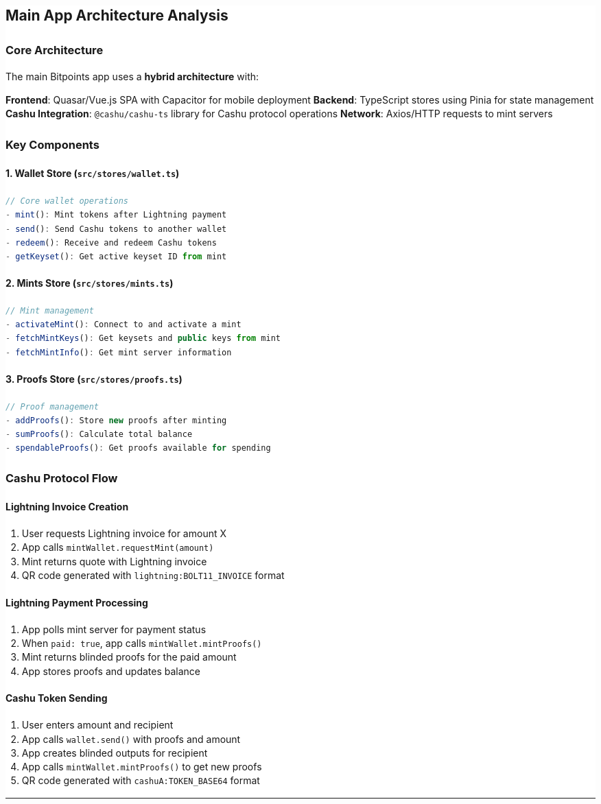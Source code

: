 ## Main App Architecture Analysis

### Core Architecture
The main Bitpoints app uses a **hybrid architecture** with:

**Frontend**: Quasar/Vue.js SPA with Capacitor for mobile deployment
**Backend**: TypeScript stores using Pinia for state management
**Cashu Integration**: `@cashu/cashu-ts` library for Cashu protocol operations
**Network**: Axios/HTTP requests to mint servers

### Key Components

#### 1. Wallet Store (`src/stores/wallet.ts`)
```typescript
// Core wallet operations
- mint(): Mint tokens after Lightning payment
- send(): Send Cashu tokens to another wallet
- redeem(): Receive and redeem Cashu tokens
- getKeyset(): Get active keyset ID from mint
```

#### 2. Mints Store (`src/stores/mints.ts`)
```typescript
// Mint management
- activateMint(): Connect to and activate a mint
- fetchMintKeys(): Get keysets and public keys from mint
- fetchMintInfo(): Get mint server information
```

#### 3. Proofs Store (`src/stores/proofs.ts`)
```typescript
// Proof management
- addProofs(): Store new proofs after minting
- sumProofs(): Calculate total balance
- spendableProofs(): Get proofs available for spending
```

### Cashu Protocol Flow

#### Lightning Invoice Creation
1. User requests Lightning invoice for amount X
2. App calls `mintWallet.requestMint(amount)`
3. Mint returns quote with Lightning invoice
4. QR code generated with `lightning:BOLT11_INVOICE` format

#### Lightning Payment Processing
1. App polls mint server for payment status
2. When `paid: true`, app calls `mintWallet.mintProofs()`
3. Mint returns blinded proofs for the paid amount
4. App stores proofs and updates balance

#### Cashu Token Sending
1. User enters amount and recipient
2. App calls `wallet.send()` with proofs and amount
3. App creates blinded outputs for recipient
4. App calls `mintWallet.mintProofs()` to get new proofs
5. QR code generated with `cashuA:TOKEN_BASE64` format

---